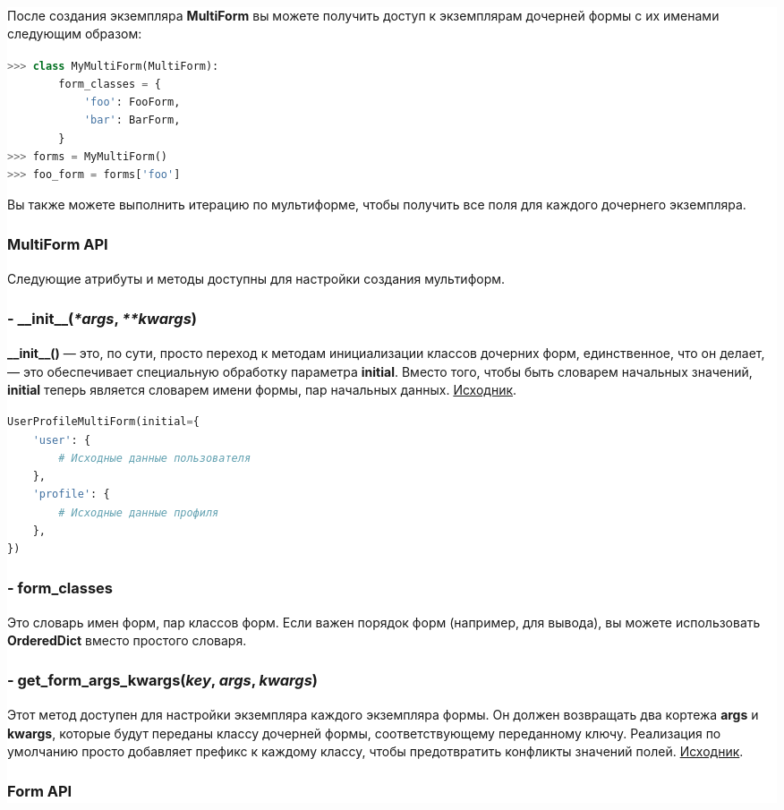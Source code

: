 После создания экземпляра **MultiForm** вы можете получить доступ к экземплярам дочерней формы с их именами следующим образом:

```python
>>> class MyMultiForm(MultiForm):
        form_classes = {
            'foo': FooForm,
            'bar': BarForm,
        }
>>> forms = MyMultiForm()
>>> foo_form = forms['foo']
```

Вы также можете выполнить итерацию по мультиформе, чтобы получить все поля для каждого дочернего экземпляра.

### MultiForm API

Следующие атрибуты и методы доступны для настройки создания мультиформ.

### - \_\_init\_\_(_\*args_, _\*\*kwargs_)

**\_\_init\_\_()** — это, по сути, просто переход к методам инициализации классов дочерних форм, единственное, что он делает, — это обеспечивает специальную обработку параметра **initial**. Вместо того, чтобы быть словарем начальных значений, **initial** теперь является словарем имени формы, пар начальных данных. [Исходник](https://django-betterforms.readthedocs.io/en/latest/\_modules/betterforms/multiform.html#MultiForm.\_\_init\_\_).

```python
UserProfileMultiForm(initial={
    'user': {
        # Исходные данные пользователя
    },
    'profile': {
        # Исходные данные профиля
    },
})
```

### - form\_classes

Это словарь имен форм, пар классов форм. Если важен порядок форм (например, для вывода), вы можете использовать **OrderedDict** вместо простого словаря.

### - get\_form\_args\_kwargs(_key_, _args_, _kwargs_)

Этот метод доступен для настройки экземпляра каждого экземпляра формы. Он должен возвращать два кортежа **args** и **kwargs**, которые будут переданы классу дочерней формы, соответствующему переданному ключу. Реализация по умолчанию просто добавляет префикс к каждому классу, чтобы предотвратить конфликты значений полей. [Исходник](https://django-betterforms.readthedocs.io/en/latest/\_modules/betterforms/multiform.html#MultiForm.get\_form\_args\_kwargs).

### Form API
